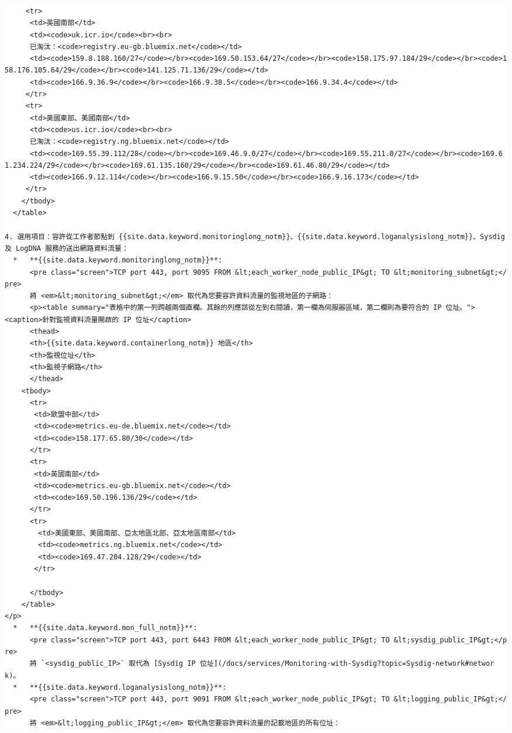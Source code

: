   ```
       <tr>
        <td>英國南部</td>
        <td><code>uk.icr.io</code><br><br>
        已淘汰：<code>registry.eu-gb.bluemix.net</code></td>
        <td><code>159.8.188.160/27</code></br><code>169.50.153.64/27</code></br><code>158.175.97.184/29</code></br><code>158.176.105.64/29</code></br><code>141.125.71.136/29</code></td>
        <td><code>166.9.36.9</code></br><code>166.9.38.5</code></br><code>166.9.34.4</code></td>
       </tr>
       <tr>
        <td>美國東部、美國南部</td>
        <td><code>us.icr.io</code><br><br>
        已淘汰：<code>registry.ng.bluemix.net</code></td>
        <td><code>169.55.39.112/28</code></br><code>169.46.9.0/27</code></br><code>169.55.211.0/27</code></br><code>169.61.234.224/29</code></br><code>169.61.135.160/29</code></br><code>169.61.46.80/29</code></td>
        <td><code>166.9.12.114</code></br><code>166.9.15.50</code></br><code>166.9.16.173</code></td>
       </tr>
      </tbody>
    </table>

4. 選用項目：容許從工作者節點到 {{site.data.keyword.monitoringlong_notm}}、{{site.data.keyword.loganalysislong_notm}}、Sysdig 及 LogDNA 服務的送出網路資料流量：
    *   **{{site.data.keyword.monitoringlong_notm}}**:
        <pre class="screen">TCP port 443, port 9095 FROM &lt;each_worker_node_public_IP&gt; TO &lt;monitoring_subnet&gt;</pre>
        將 <em>&lt;monitoring_subnet&gt;</em> 取代為您要容許資料流量的監視地區的子網路：
        <p><table summary="表格中的第一列跨越兩個直欄。其餘的列應該從左到右閱讀，第一欄為伺服器區域，第二欄則為要符合的 IP 位址。">
  <caption>針對監視資料流量開啟的 IP 位址</caption>
        <thead>
        <th>{{site.data.keyword.containerlong_notm}} 地區</th>
        <th>監視位址</th>
        <th>監視子網路</th>
        </thead>
      <tbody>
        <tr>
         <td>歐盟中部</td>
         <td><code>metrics.eu-de.bluemix.net</code></td>
         <td><code>158.177.65.80/30</code></td>
        </tr>
        <tr>
         <td>英國南部</td>
         <td><code>metrics.eu-gb.bluemix.net</code></td>
         <td><code>169.50.196.136/29</code></td>
        </tr>
        <tr>
          <td>美國東部、美國南部、亞太地區北部、亞太地區南部</td>
          <td><code>metrics.ng.bluemix.net</code></td>
          <td><code>169.47.204.128/29</code></td>
         </tr>
         
        </tbody>
      </table>
</p>
    *   **{{site.data.keyword.mon_full_notm}}**:
        <pre class="screen">TCP port 443, port 6443 FROM &lt;each_worker_node_public_IP&gt; TO &lt;sysdig_public_IP&gt;</pre>
        將 `<sysdig_public_IP>` 取代為 [Sysdig IP 位址](/docs/services/Monitoring-with-Sysdig?topic=Sysdig-network#network)。
    *   **{{site.data.keyword.loganalysislong_notm}}**:
        <pre class="screen">TCP port 443, port 9091 FROM &lt;each_worker_node_public_IP&gt; TO &lt;logging_public_IP&gt;</pre>
        將 <em>&lt;logging_public_IP&gt;</em> 取代為您要容許資料流量的記載地區的所有位址：
  ```